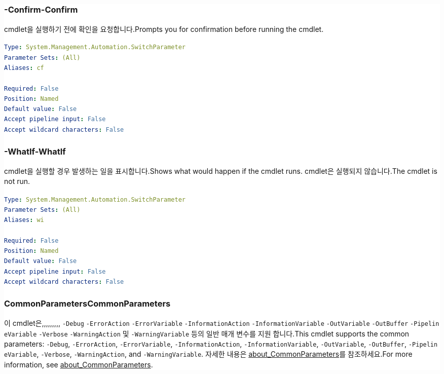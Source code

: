 ### <span data-ttu-id="f1da7-205">-Confirm</span><span class="sxs-lookup"><span data-stu-id="f1da7-205">-Confirm</span></span>

<span data-ttu-id="f1da7-206">cmdlet을 실행하기 전에 확인을 요청합니다.</span><span class="sxs-lookup"><span data-stu-id="f1da7-206">Prompts you for confirmation before running the cmdlet.</span></span>

```yaml
Type: System.Management.Automation.SwitchParameter
Parameter Sets: (All)
Aliases: cf

Required: False
Position: Named
Default value: False
Accept pipeline input: False
Accept wildcard characters: False
```

### <span data-ttu-id="f1da7-207">-WhatIf</span><span class="sxs-lookup"><span data-stu-id="f1da7-207">-WhatIf</span></span>

<span data-ttu-id="f1da7-208">cmdlet을 실행할 경우 발생하는 일을 표시합니다.</span><span class="sxs-lookup"><span data-stu-id="f1da7-208">Shows what would happen if the cmdlet runs.</span></span>
<span data-ttu-id="f1da7-209">cmdlet은 실행되지 않습니다.</span><span class="sxs-lookup"><span data-stu-id="f1da7-209">The cmdlet is not run.</span></span>

```yaml
Type: System.Management.Automation.SwitchParameter
Parameter Sets: (All)
Aliases: wi

Required: False
Position: Named
Default value: False
Accept pipeline input: False
Accept wildcard characters: False
```

### <span data-ttu-id="f1da7-210">CommonParameters</span><span class="sxs-lookup"><span data-stu-id="f1da7-210">CommonParameters</span></span>

<span data-ttu-id="f1da7-211">이 cmdlet은,,,,,,,,, `-Debug` `-ErrorAction` `-ErrorVariable` `-InformationAction` `-InformationVariable` `-OutVariable` `-OutBuffer` `-PipelineVariable` `-Verbose` `-WarningAction` 및 `-WarningVariable` 등의 일반 매개 변수를 지원 합니다.</span><span class="sxs-lookup"><span data-stu-id="f1da7-211">This cmdlet supports the common parameters: `-Debug`, `-ErrorAction`, `-ErrorVariable`, `-InformationAction`, `-InformationVariable`, `-OutVariable`, `-OutBuffer`, `-PipelineVariable`, `-Verbose`, `-WarningAction`, and `-WarningVariable`.</span></span> <span data-ttu-id="f1da7-212">자세한 내용은 [about_CommonParameters](../Microsoft.PowerShell.Core/About/about_CommonParameters.md)를 참조하세요.</span><span class="sxs-lookup"><span data-stu-id="f1da7-212">For more information, see [about_CommonParameters](../Microsoft.PowerShell.Core/About/about_CommonParameters.md).</span></span>
